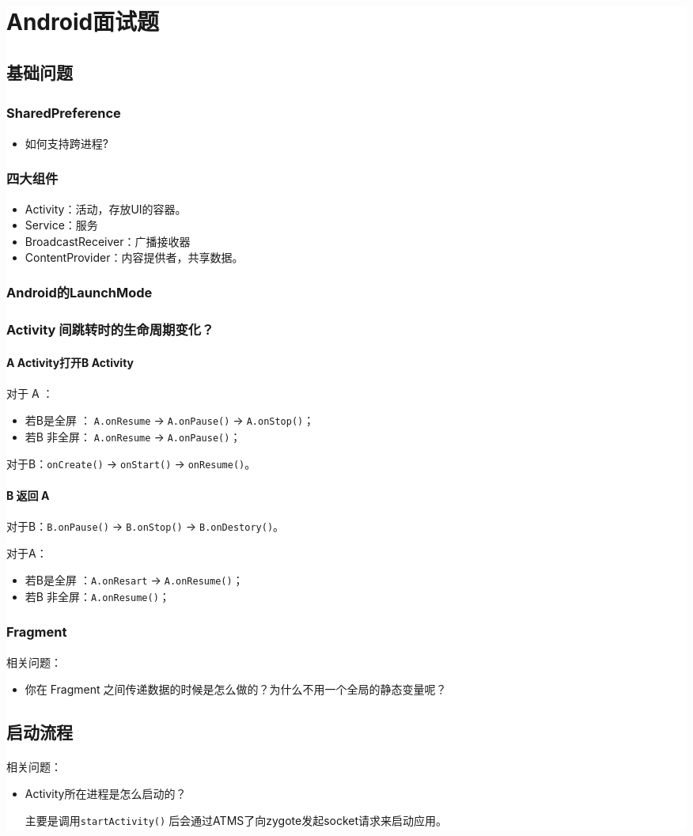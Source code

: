 # Android面试题

## 基础问题

### SharedPreference

* 如何支持跨进程?

### 四大组件

* Activity：活动，存放UI的容器。
* Service：服务
* BroadcastReceiver：广播接收器
* ContentProvider：内容提供者，共享数据。

### Android的LaunchMode



### Activity 间跳转时的生命周期变化？

#### A Activity打开B Activity

对于 A ：

* 若B是全屏 ： `A.onResume` -> `A.onPause()` -> `A.onStop()`；
* 若B 非全屏： `A.onResume` -> `A.onPause()`；

对于B：`onCreate()` -> `onStart()` -> `onResume()`。

#### B 返回 A

对于B：`B.onPause()` -> `B.onStop()` -> `B.onDestory()`。

对于A：

* 若B是全屏 ：`A.onResart` -> `A.onResume()`；
* 若B 非全屏：`A.onResume()`；

### Fragment

相关问题：

* 你在 Fragment 之间传递数据的时候是怎么做的？为什么不用一个全局的静态变量呢？



## 启动流程

相关问题：

* Activity所在进程是怎么启动的？

  主要是调用`startActivity()` 后会通过ATMS了向zygote发起socket请求来启动应用。
